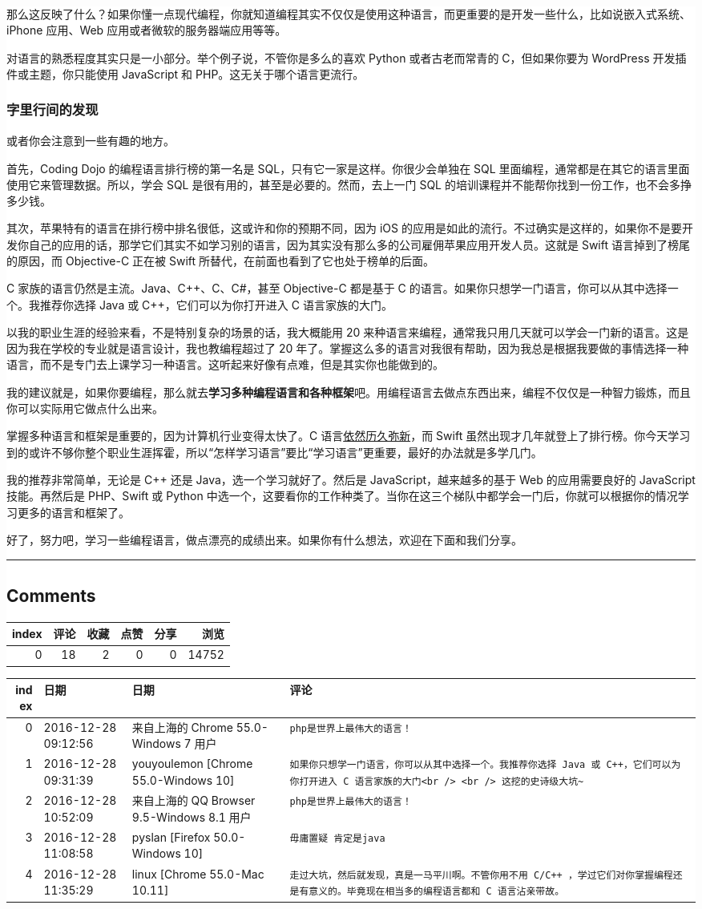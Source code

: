 那么这反映了什么？如果你懂一点现代编程，你就知道编程其实不仅仅是使用这种语言，而更重要的是开发一些什么，比如说嵌入式系统、iPhone 应用、Web 应用或者微软的服务器端应用等等。

对语言的熟悉程度其实只是一小部分。举个例子说，不管你是多么的喜欢 Python 或者古老而常青的 C，但如果你要为 WordPress 开发插件或主题，你只能使用 JavaScript 和 PHP。这无关于哪个语言更流行。

### 字里行间的发现

或者你会注意到一些有趣的地方。

首先，Coding Dojo 的编程语言排行榜的第一名是 SQL，只有它一家是这样。你很少会单独在 SQL 里面编程，通常都是在其它的语言里面使用它来管理数据。所以，学会 SQL 是很有用的，甚至是必要的。然而，去上一门 SQL 的培训课程并不能帮你找到一份工作，也不会多挣多少钱。

其次，苹果特有的语言在排行榜中排名很低，这或许和你的预期不同，因为 iOS 的应用是如此的流行。不过确实是这样的，如果你不是要开发你自己的应用的话，那学它们其实不如学习别的语言，因为其实没有那么多的公司雇佣苹果应用开发人员。这就是 Swift 语言掉到了榜尾的原因，而 Objective-C 正在被 Swift 所替代，在前面也看到了它也处于榜单的后面。

C 家族的语言仍然是主流。Java、C++、C、C#，甚至 Objective-C 都是基于 C 的语言。如果你只想学一门语言，你可以从其中选择一个。我推荐你选择 Java 或 C++，它们可以为你打开进入 C 语言家族的大门。

以我的职业生涯的经验来看，不是特别复杂的场景的话，我大概能用 20 来种语言来编程，通常我只用几天就可以学会一门新的语言。这是因为我在学校的专业就是语言设计，我也教编程超过了 20 年了。掌握这么多的语言对我很有帮助，因为我总是根据我要做的事情选择一种语言，而不是专门去上课学习一种语言。这听起来好像有点难，但是其实你也能做到的。

我的建议就是，如果你要编程，那么就去**学习多种编程语言和各种框架**吧。用编程语言去做点东西出来，编程不仅仅是一种智力锻炼，而且你可以实际用它做点什么出来。

掌握多种语言和框架是重要的，因为计算机行业变得太快了。C 语言[依然历久弥新](http://www.thepeoplehistory.com/1972.html)，而 Swift 虽然出现才几年就登上了排行榜。你今天学习到的或许不够你整个职业生涯挥霍，所以“怎样学习语言”要比“学习语言”更重要，最好的办法就是多学几门。

我的推荐非常简单，无论是 C++ 还是 Java，选一个学习就好了。然后是 JavaScript，越来越多的基于 Web 的应用需要良好的 JavaScript 技能。再然后是 PHP、Swift 或 Python 中选一个，这要看你的工作种类了。当你在这三个梯队中都学会一门后，你就可以根据你的情况学习更多的语言和框架了。

好了，努力吧，学习一些编程语言，做点漂亮的成绩出来。如果你有什么想法，欢迎在下面和我们分享。

***

## Comments


|   index |   评论 |   收藏 |   点赞 |   分享 |   浏览 |
|--------:|-------:|-------:|-------:|-------:|-------:|
|       0 |     18 |      2 |      0 |      0 |  14752 |

|   index | 日期                | 日期                                                   | 评论                                                                                                                                                                                                                                                                                                                                                                                                                                                                                                                                                       |
|--------:|:--------------------|:-------------------------------------------------------|:-----------------------------------------------------------------------------------------------------------------------------------------------------------------------------------------------------------------------------------------------------------------------------------------------------------------------------------------------------------------------------------------------------------------------------------------------------------------------------------------------------------------------------------------------------------|
|       0 | 2016-12-28 09:12:56 | 来自上海的 Chrome 55.0-Windows 7 用户                  | `php是世界上最伟大的语言！`                                                                                                                                                                                                                                                                                                                                                                                                                                                                                                                                |
|       1 | 2016-12-28 09:31:39 | youyoulemon [Chrome 55.0-Windows 10]                   | `如果你只想学一门语言，你可以从其中选择一个。我推荐你选择 Java 或 C++，它们可以为你打开进入 C 语言家族的大门<br /> <br /> 这挖的史诗级大坑~`                                                                                                                                                                                                                                                                                                                                                                                                               |
|       2 | 2016-12-28 10:52:09 | 来自上海的 QQ Browser 9.5-Windows 8.1 用户             | `php是世界上最伟大的语言！`                                                                                                                                                                                                                                                                                                                                                                                                                                                                                                                                |
|       3 | 2016-12-28 11:08:58 | pyslan [Firefox 50.0-Windows 10]                       | `毋庸置疑 肯定是java`                                                                                                                                                                                                                                                                                                                                                                                                                                                                                                                                      |
|       4 | 2016-12-28 11:35:29 | linux [Chrome 55.0-Mac 10.11]                          | `走过大坑，然后就发现，真是一马平川啊。不管你用不用 C/C++ ，学过它们对你掌握编程还是有意义的。毕竟现在相当多的编程语言都和 C 语言沾亲带故。`                                                                                                                                                                                                                                                                                                                                                                                                               |